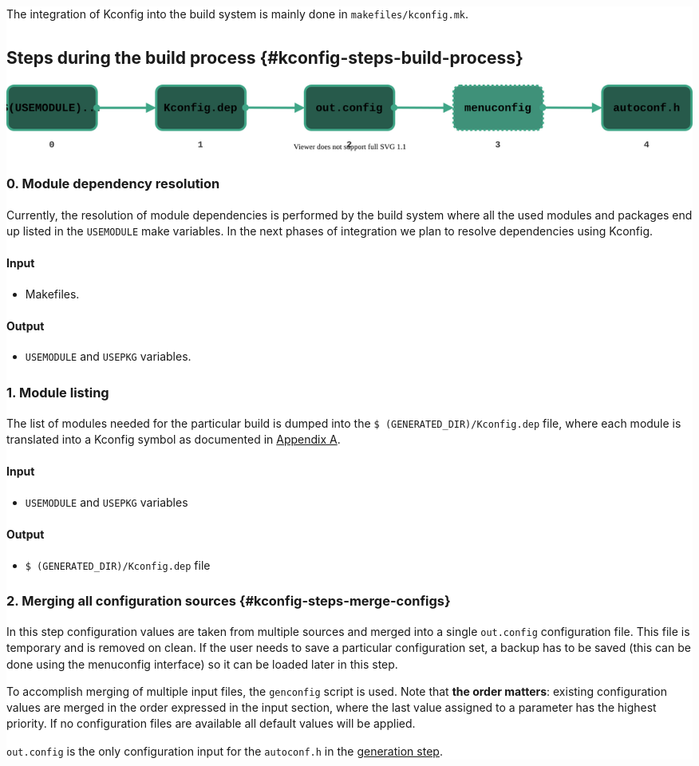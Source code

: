 The integration of Kconfig into the build system is mainly done in
`makefiles/kconfig.mk`.

## Steps during the build process                {#kconfig-steps-build-process}

![Ouput of every step of the build process](kconfig_integration.svg)

### 0. Module dependency resolution
Currently, the resolution of module dependencies is performed by the build
system where all the used modules and packages end up listed in the `USEMODULE`
make variables. In the next phases of integration we plan to resolve dependencies
using Kconfig.


#### Input
- Makefiles.

#### Output
- `USEMODULE` and `USEPKG` variables.

### 1. Module listing
The list of modules needed for the particular build is dumped into the
`$ (GENERATED_DIR)/Kconfig.dep` file, where each module is translated into a
Kconfig symbol as documented in [Appendix A](#kconfig-appendix-a).

#### Input
- `USEMODULE` and `USEPKG` variables

#### Output
- `$ (GENERATED_DIR)/Kconfig.dep` file

### 2. Merging all configuration sources         {#kconfig-steps-merge-configs}
In this step configuration values are taken from multiple sources and merged
into a single `out.config` configuration file. This file is temporary and is
removed on clean. If the user needs to save a particular configuration
set, a backup has to be saved (this can be done using the menuconfig interface)
so it can be loaded later in this step.

To accomplish merging of multiple input files, the `genconfig` script is
used.  Note that **the order matters**: existing configuration values are
merged in the order expressed in the input section, where the last value
assigned to a parameter has the highest priority. If no configuration files are
available all default values will be applied.

`out.config` is the only configuration input for the `autoconf.h` in the
[generation step](#kconfig-steps-header-gen).
